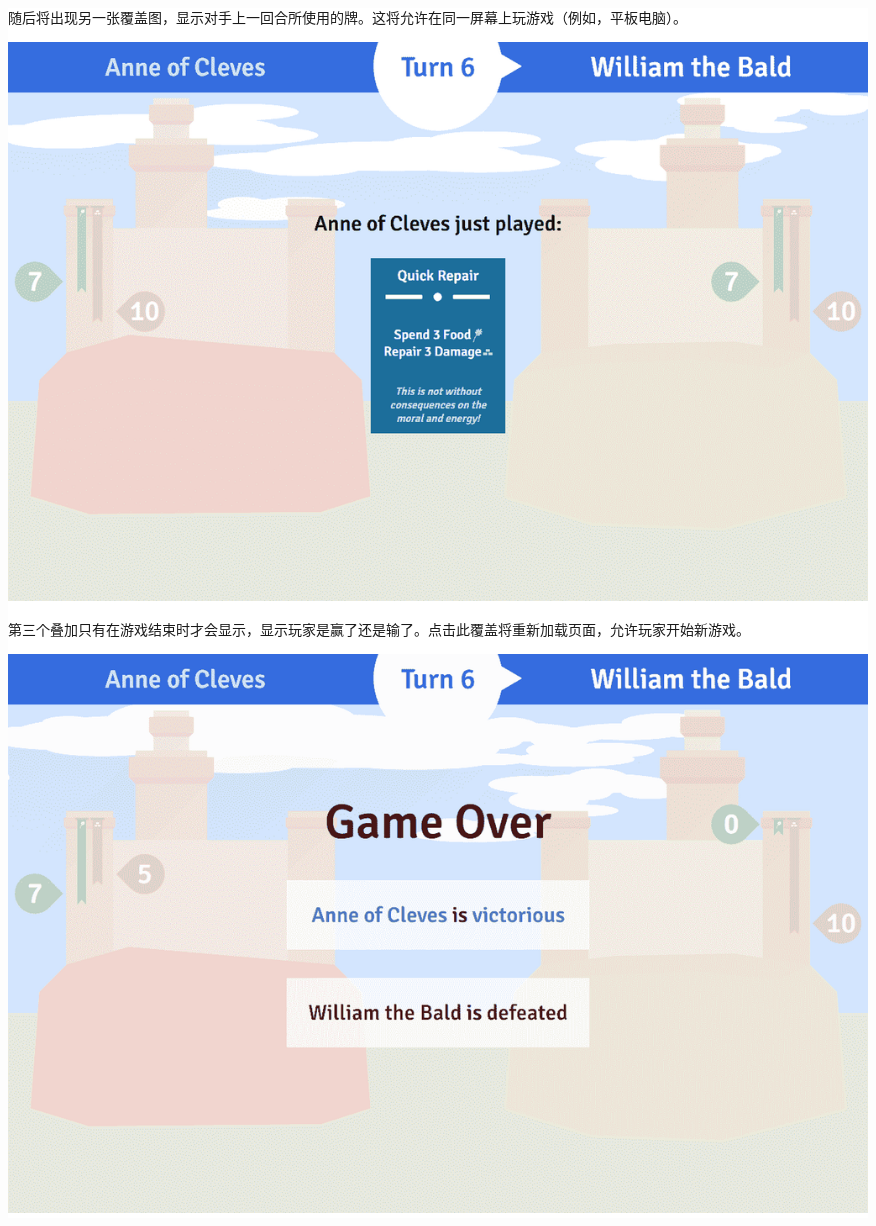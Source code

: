随后将出现另一张覆盖图，显示对手上一回合所使用的牌。这将允许在同一屏幕上玩游戏（例如，平板电脑）。

![](img/0f3ed8f3-ae57-404b-863a-bd3f274f1e13.png)

第三个叠加只有在游戏结束时才会显示，显示玩家是赢了还是输了。点击此覆盖将重新加载页面，允许玩家开始新游戏。

![](img/1744d0e2-78e2-44a2-8ad8-2a6ab7656f5c.png)
